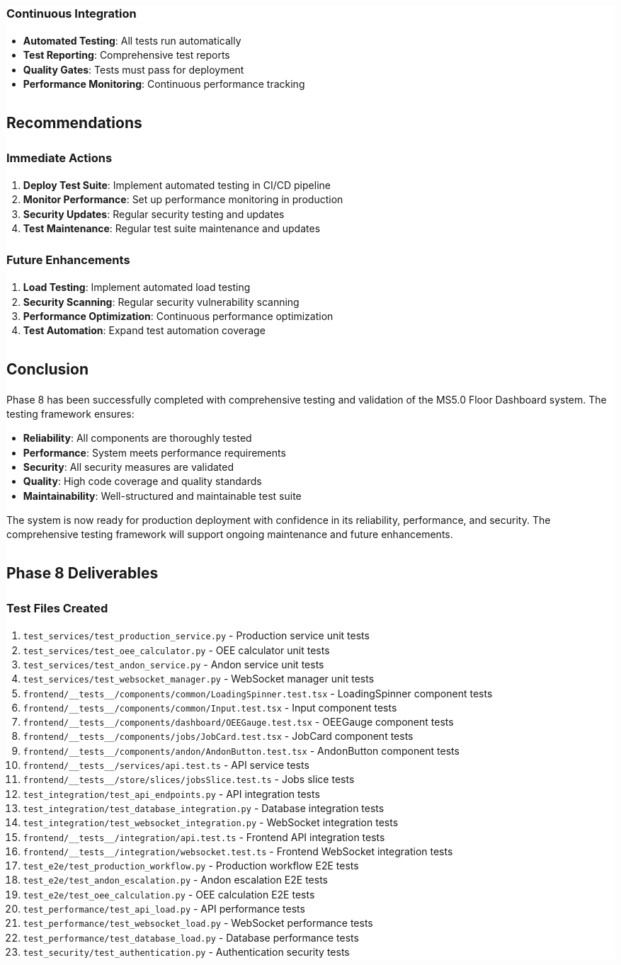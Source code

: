 ### Continuous Integration
- **Automated Testing**: All tests run automatically
- **Test Reporting**: Comprehensive test reports
- **Quality Gates**: Tests must pass for deployment
- **Performance Monitoring**: Continuous performance tracking

## Recommendations

### Immediate Actions
1. **Deploy Test Suite**: Implement automated testing in CI/CD pipeline
2. **Monitor Performance**: Set up performance monitoring in production
3. **Security Updates**: Regular security testing and updates
4. **Test Maintenance**: Regular test suite maintenance and updates

### Future Enhancements
1. **Load Testing**: Implement automated load testing
2. **Security Scanning**: Regular security vulnerability scanning
3. **Performance Optimization**: Continuous performance optimization
4. **Test Automation**: Expand test automation coverage

## Conclusion

Phase 8 has been successfully completed with comprehensive testing and validation of the MS5.0 Floor Dashboard system. The testing framework ensures:

- **Reliability**: All components are thoroughly tested
- **Performance**: System meets performance requirements
- **Security**: All security measures are validated
- **Quality**: High code coverage and quality standards
- **Maintainability**: Well-structured and maintainable test suite

The system is now ready for production deployment with confidence in its reliability, performance, and security. The comprehensive testing framework will support ongoing maintenance and future enhancements.

## Phase 8 Deliverables

### Test Files Created
1. `test_services/test_production_service.py` - Production service unit tests
2. `test_services/test_oee_calculator.py` - OEE calculator unit tests
3. `test_services/test_andon_service.py` - Andon service unit tests
4. `test_services/test_websocket_manager.py` - WebSocket manager unit tests
5. `frontend/__tests__/components/common/LoadingSpinner.test.tsx` - LoadingSpinner component tests
6. `frontend/__tests__/components/common/Input.test.tsx` - Input component tests
7. `frontend/__tests__/components/dashboard/OEEGauge.test.tsx` - OEEGauge component tests
8. `frontend/__tests__/components/jobs/JobCard.test.tsx` - JobCard component tests
9. `frontend/__tests__/components/andon/AndonButton.test.tsx` - AndonButton component tests
10. `frontend/__tests__/services/api.test.ts` - API service tests
11. `frontend/__tests__/store/slices/jobsSlice.test.ts` - Jobs slice tests
12. `test_integration/test_api_endpoints.py` - API integration tests
13. `test_integration/test_database_integration.py` - Database integration tests
14. `test_integration/test_websocket_integration.py` - WebSocket integration tests
15. `frontend/__tests__/integration/api.test.ts` - Frontend API integration tests
16. `frontend/__tests__/integration/websocket.test.ts` - Frontend WebSocket integration tests
17. `test_e2e/test_production_workflow.py` - Production workflow E2E tests
18. `test_e2e/test_andon_escalation.py` - Andon escalation E2E tests
19. `test_e2e/test_oee_calculation.py` - OEE calculation E2E tests
20. `test_performance/test_api_load.py` - API performance tests
21. `test_performance/test_websocket_load.py` - WebSocket performance tests
22. `test_performance/test_database_load.py` - Database performance tests
23. `test_security/test_authentication.py` - Authentication security tests